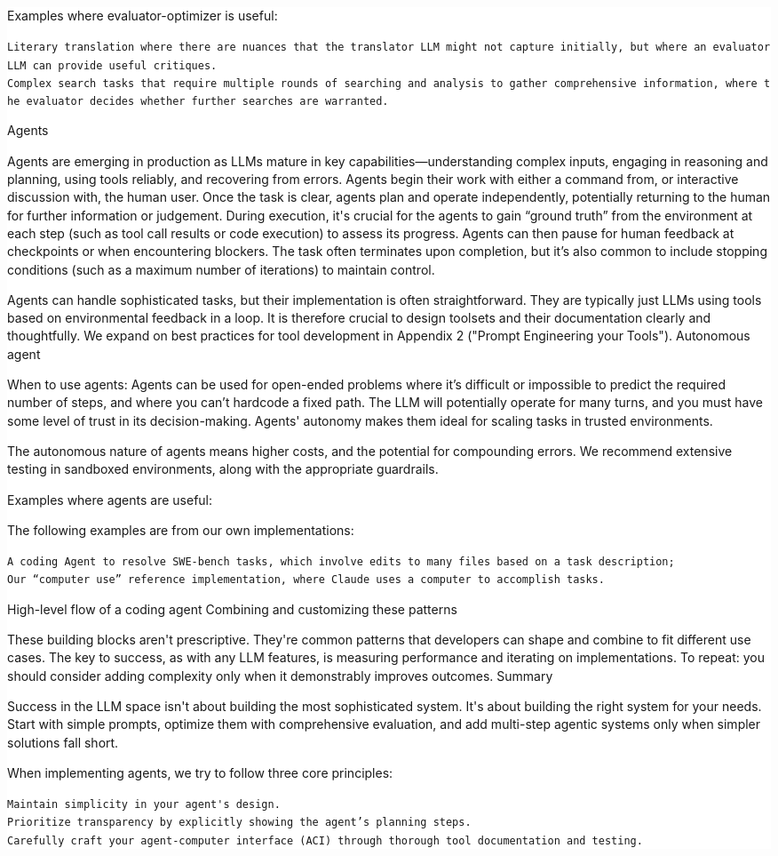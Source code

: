 Examples where evaluator-optimizer is useful:

    Literary translation where there are nuances that the translator LLM might not capture initially, but where an evaluator LLM can provide useful critiques.
    Complex search tasks that require multiple rounds of searching and analysis to gather comprehensive information, where the evaluator decides whether further searches are warranted.

Agents

Agents are emerging in production as LLMs mature in key capabilities—understanding complex inputs, engaging in reasoning and planning, using tools reliably, and recovering from errors. Agents begin their work with either a command from, or interactive discussion with, the human user. Once the task is clear, agents plan and operate independently, potentially returning to the human for further information or judgement. During execution, it's crucial for the agents to gain “ground truth” from the environment at each step (such as tool call results or code execution) to assess its progress. Agents can then pause for human feedback at checkpoints or when encountering blockers. The task often terminates upon completion, but it’s also common to include stopping conditions (such as a maximum number of iterations) to maintain control.

Agents can handle sophisticated tasks, but their implementation is often straightforward. They are typically just LLMs using tools based on environmental feedback in a loop. It is therefore crucial to design toolsets and their documentation clearly and thoughtfully. We expand on best practices for tool development in Appendix 2 ("Prompt Engineering your Tools").
Autonomous agent

When to use agents: Agents can be used for open-ended problems where it’s difficult or impossible to predict the required number of steps, and where you can’t hardcode a fixed path. The LLM will potentially operate for many turns, and you must have some level of trust in its decision-making. Agents' autonomy makes them ideal for scaling tasks in trusted environments.

The autonomous nature of agents means higher costs, and the potential for compounding errors. We recommend extensive testing in sandboxed environments, along with the appropriate guardrails.

Examples where agents are useful:

The following examples are from our own implementations:

    A coding Agent to resolve SWE-bench tasks, which involve edits to many files based on a task description;
    Our “computer use” reference implementation, where Claude uses a computer to accomplish tasks.

High-level flow of a coding agent
Combining and customizing these patterns

These building blocks aren't prescriptive. They're common patterns that developers can shape and combine to fit different use cases. The key to success, as with any LLM features, is measuring performance and iterating on implementations. To repeat: you should consider adding complexity only when it demonstrably improves outcomes.
Summary

Success in the LLM space isn't about building the most sophisticated system. It's about building the right system for your needs. Start with simple prompts, optimize them with comprehensive evaluation, and add multi-step agentic systems only when simpler solutions fall short.

When implementing agents, we try to follow three core principles:

    Maintain simplicity in your agent's design.
    Prioritize transparency by explicitly showing the agent’s planning steps.
    Carefully craft your agent-computer interface (ACI) through thorough tool documentation and testing.
